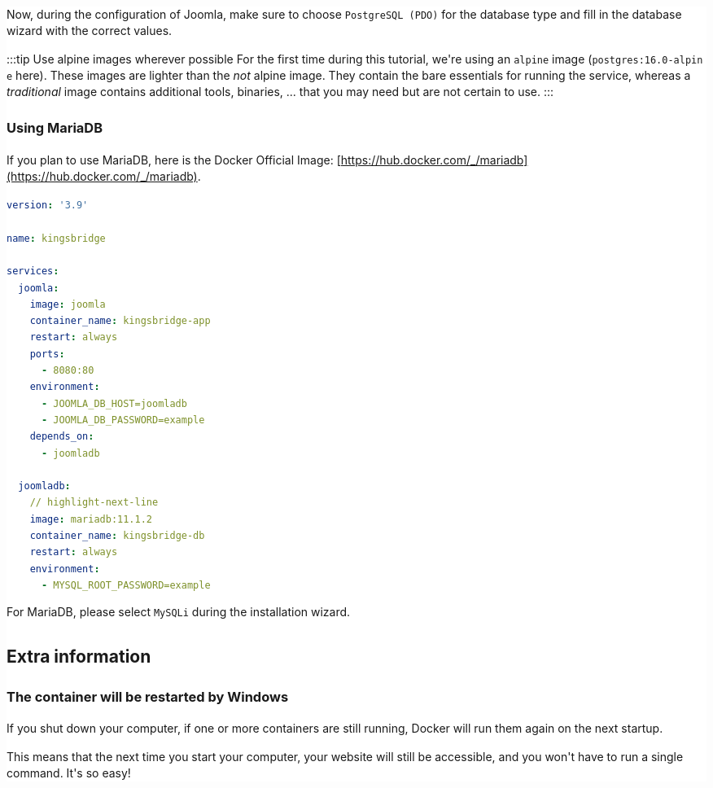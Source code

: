 Now, during the configuration of Joomla, make sure to choose `PostgreSQL (PDO)` for the database type and fill in the database wizard with the correct values.

:::tip Use alpine images wherever possible
For the first time during this tutorial, we're using an `alpine` image (`postgres:16.0-alpine` here). These images are lighter than the *not* alpine image. They contain the bare essentials for running the service, whereas a *traditional* image contains additional tools, binaries, ... that you may need but are not certain to use.
:::

### Using MariaDB

If you plan to use MariaDB, here is the Docker Official Image: [https://hub.docker.com/_/mariadb](https://hub.docker.com/_/mariadb).

```yaml
version: '3.9'

name: kingsbridge

services:
  joomla:
    image: joomla
    container_name: kingsbridge-app
    restart: always
    ports:
      - 8080:80
    environment:
      - JOOMLA_DB_HOST=joomladb
      - JOOMLA_DB_PASSWORD=example
    depends_on:
      - joomladb

  joomladb:
    // highlight-next-line
    image: mariadb:11.1.2
    container_name: kingsbridge-db
    restart: always
    environment:
      - MYSQL_ROOT_PASSWORD=example
```

For MariaDB, please select `MySQLi` during the installation wizard.

## Extra information

### The container will be restarted by Windows

If you shut down your computer, if one or more containers are still running, Docker will run them again on the next startup.

This means that the next time you start your computer, your website will still be accessible, and you won't have to run a single command. It's so easy!
